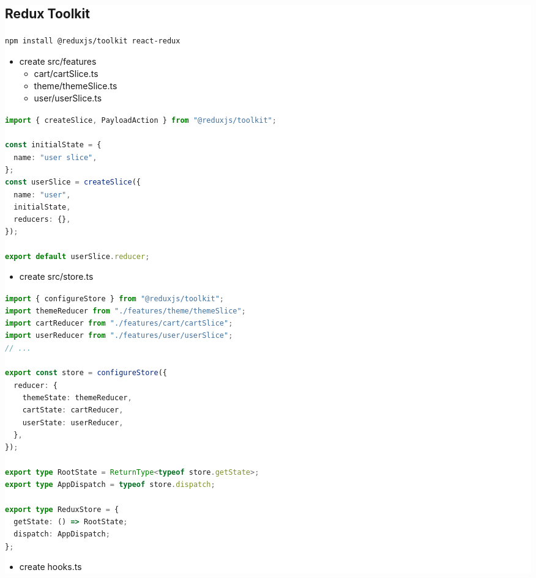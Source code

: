 ## Redux Toolkit

```sh
npm install @reduxjs/toolkit react-redux
```

- create src/features
  - cart/cartSlice.ts
  - theme/themeSlice.ts
  - user/userSlice.ts

```ts
import { createSlice, PayloadAction } from "@reduxjs/toolkit";

const initialState = {
  name: "user slice",
};
const userSlice = createSlice({
  name: "user",
  initialState,
  reducers: {},
});

export default userSlice.reducer;
```

- create src/store.ts

```ts
import { configureStore } from "@reduxjs/toolkit";
import themeReducer from "./features/theme/themeSlice";
import cartReducer from "./features/cart/cartSlice";
import userReducer from "./features/user/userSlice";
// ...

export const store = configureStore({
  reducer: {
    themeState: themeReducer,
    cartState: cartReducer,
    userState: userReducer,
  },
});

export type RootState = ReturnType<typeof store.getState>;
export type AppDispatch = typeof store.dispatch;

export type ReduxStore = {
  getState: () => RootState;
  dispatch: AppDispatch;
};
```

- create hooks.ts

